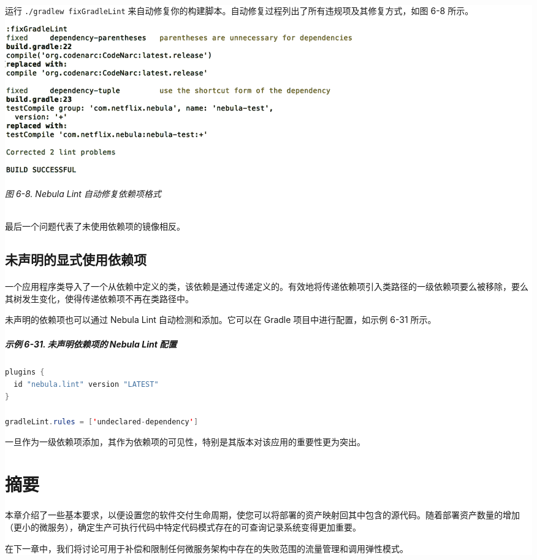 运行 `./gradlew fixGradleLint` 来自动修复你的构建脚本。自动修复过程列出了所有违规项及其修复方式，如图 6-8 所示。

![srej 0608](img/00048.png)

###### 图 6-8\. Nebula Lint 自动修复依赖项格式

最后一个问题代表了未使用依赖项的镜像相反。

## 未声明的显式使用依赖项

一个应用程序类导入了一个从依赖中定义的类，该依赖是通过传递定义的。有效地将传递依赖项引入类路径的一级依赖项要么被移除，要么其树发生变化，使得传递依赖项不再在类路径中。

未声明的依赖项也可以通过 Nebula Lint 自动检测和添加。它可以在 Gradle 项目中进行配置，如示例 6-31 所示。

##### 示例 6-31\. 未声明依赖项的 Nebula Lint 配置

```java
plugins {
  id "nebula.lint" version "LATEST"
}

gradleLint.rules = ['undeclared-dependency']
```

一旦作为一级依赖项添加，其作为依赖项的可见性，特别是其版本对该应用的重要性更为突出。

# 摘要

本章介绍了一些基本要求，以便设置您的软件交付生命周期，使您可以将部署的资产映射回其中包含的源代码。随着部署资产数量的增加（更小的微服务），确定生产可执行代码中特定代码模式存在的可查询记录系统变得更加重要。

在下一章中，我们将讨论可用于补偿和限制任何微服务架构中存在的失败范围的流量管理和调用弹性模式。

